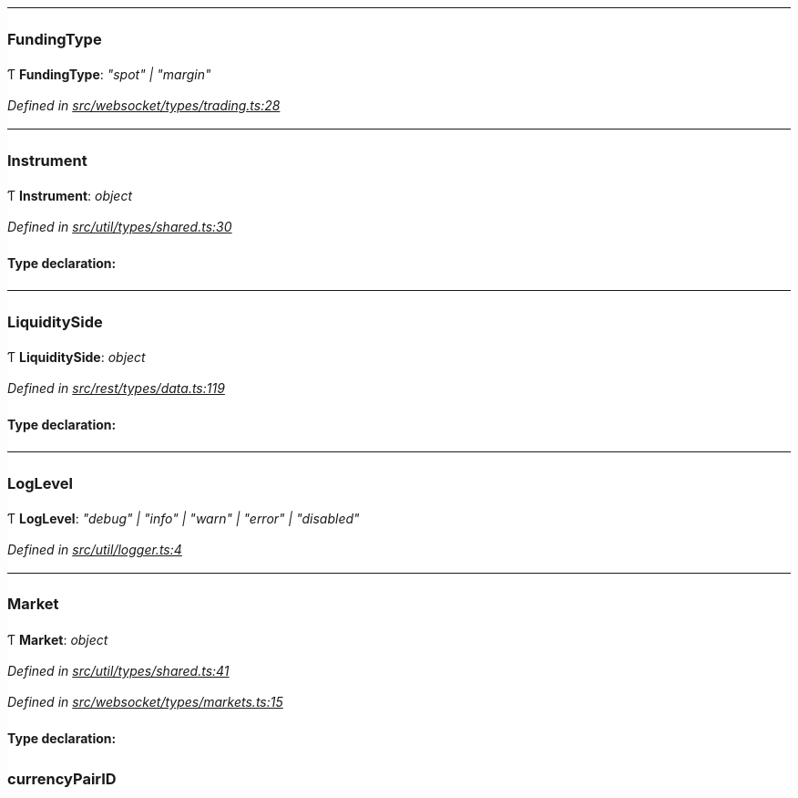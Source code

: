 ___

###  FundingType

Ƭ **FundingType**: *"spot" | "margin"*

*Defined in [src/websocket/types/trading.ts:28](https://github.com/cryptowatch/cw-sdk-node/blob/ce1c44e/src/websocket/types/trading.ts#L28)*

___

###  Instrument

Ƭ **Instrument**: *object*

*Defined in [src/util/types/shared.ts:30](https://github.com/cryptowatch/cw-sdk-node/blob/ce1c44e/src/util/types/shared.ts#L30)*

#### Type declaration:

___

###  LiquiditySide

Ƭ **LiquiditySide**: *object*

*Defined in [src/rest/types/data.ts:119](https://github.com/cryptowatch/cw-sdk-node/blob/ce1c44e/src/rest/types/data.ts#L119)*

#### Type declaration:

___

###  LogLevel

Ƭ **LogLevel**: *"debug" | "info" | "warn" | "error" | "disabled"*

*Defined in [src/util/logger.ts:4](https://github.com/cryptowatch/cw-sdk-node/blob/ce1c44e/src/util/logger.ts#L4)*

___

###  Market

Ƭ **Market**: *object*

*Defined in [src/util/types/shared.ts:41](https://github.com/cryptowatch/cw-sdk-node/blob/ce1c44e/src/util/types/shared.ts#L41)*

*Defined in [src/websocket/types/markets.ts:15](https://github.com/cryptowatch/cw-sdk-node/blob/ce1c44e/src/websocket/types/markets.ts#L15)*

#### Type declaration:

###  currencyPairID
